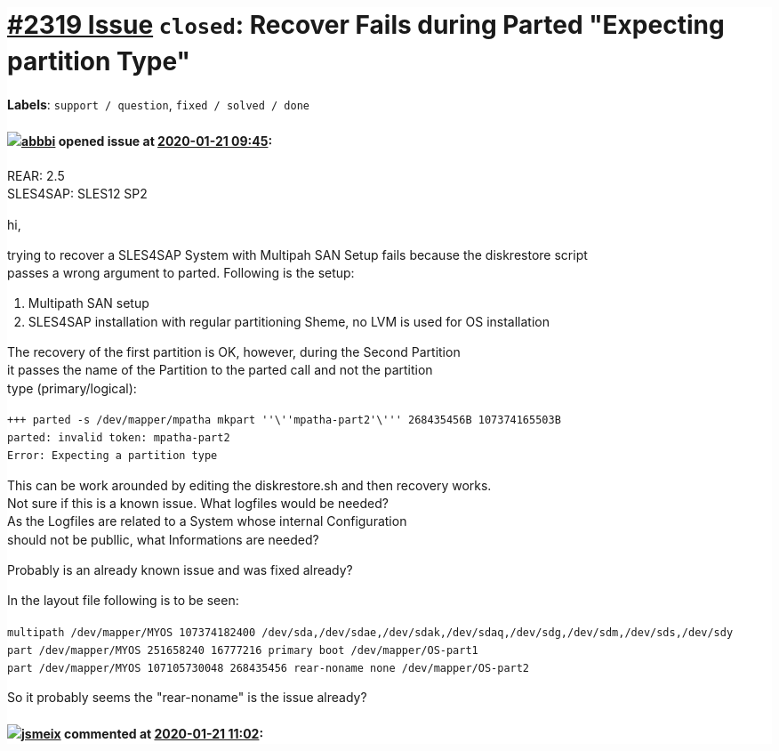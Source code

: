 [\#2319 Issue](https://github.com/rear/rear/issues/2319) `closed`: Recover Fails during Parted "Expecting partition Type"
=========================================================================================================================

**Labels**: `support / question`, `fixed / solved / done`

#### <img src="https://avatars.githubusercontent.com/u/3919561?u=473291dd3dbd58fd0af45714935992a3d416aa6e&v=4" width="50">[abbbi](https://github.com/abbbi) opened issue at [2020-01-21 09:45](https://github.com/rear/rear/issues/2319):

REAR: 2.5  
SLES4SAP: SLES12 SP2

hi,

trying to recover a SLES4SAP System with Multipah SAN Setup fails
because the diskrestore script  
passes a wrong argument to parted. Following is the setup:

1.  Multipath SAN setup
2.  SLES4SAP installation with regular partitioning Sheme, no LVM is
    used for OS installation

The recovery of the first partition is OK, however, during the Second
Partition  
it passes the name of the Partition to the parted call and not the
partition  
type (primary/logical):

    +++ parted -s /dev/mapper/mpatha mkpart ''\''mpatha-part2'\''' 268435456B 107374165503B
    parted: invalid token: mpatha-part2
    Error: Expecting a partition type

This can be work arounded by editing the diskrestore.sh and then
recovery works.  
Not sure if this is a known issue. What logfiles would be needed?  
As the Logfiles are related to a System whose internal Configuration  
should not be publlic, what Informations are needed?

Probably is an already known issue and was fixed already?

In the layout file following is to be seen:

    multipath /dev/mapper/MYOS 107374182400 /dev/sda,/dev/sdae,/dev/sdak,/dev/sdaq,/dev/sdg,/dev/sdm,/dev/sds,/dev/sdy
    part /dev/mapper/MYOS 251658240 16777216 primary boot /dev/mapper/OS-part1
    part /dev/mapper/MYOS 107105730048 268435456 rear-noname none /dev/mapper/OS-part2

So it probably seems the "rear-noname" is the issue already?

#### <img src="https://avatars.githubusercontent.com/u/1788608?u=925fc54e2ce01551392622446ece427f51e2f0ce&v=4" width="50">[jsmeix](https://github.com/jsmeix) commented at [2020-01-21 11:02](https://github.com/rear/rear/issues/2319#issuecomment-576631202):
